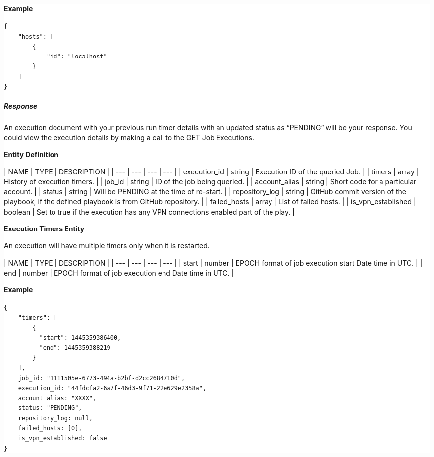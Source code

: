 **Example**

```
{
    "hosts": [
        {
            "id": "localhost"
        }
    ]
}
```

##### Response

An execution document with your previous run timer details with an updated status as “PENDING” will be your response. You could view the execution details by making a call to the GET Job Executions.

**Entity Definition**

| NAME | TYPE |	DESCRIPTION	|
| --- | --- | --- | --- |
| execution_id |	string |	Execution ID of the queried Job. |
| timers |	array |	History of execution timers. |
| job_id |	string |	ID of the job being queried. |
| account_alias |	string |	Short code for a particular account. |
| status |	string |	Will be PENDING at the time of re-start. |
| repository_log |	string |	GitHub commit version of the playbook, if the defined playbook is from GitHub repository. |
| failed_hosts |	array |	List of failed hosts. |
| is_vpn_established |	boolean |	Set to true if the execution has any VPN connections enabled part of the play. |

**Execution Timers Entity**

An execution will have multiple timers only when it is restarted.

| NAME | TYPE |	DESCRIPTION	|
| --- | --- | --- | --- |
| start |	number |	EPOCH format of job execution start Date time in UTC. |
| end |	number |	EPOCH format of job execution end Date time in UTC. |

**Example**

```
{
    "timers": [
        {
          "start": 1445359386400,
          "end": 1445359388219
        }
    ],
    job_id: "1111505e-6773-494a-b2bf-d2cc2684710d",
    execution_id: "44fdcfa2-6a7f-46d3-9f71-22e629e2358a",
    account_alias: "XXXX",
    status: "PENDING",
    repository_log: null,
    failed_hosts: [0],
    is_vpn_established: false
}
```
